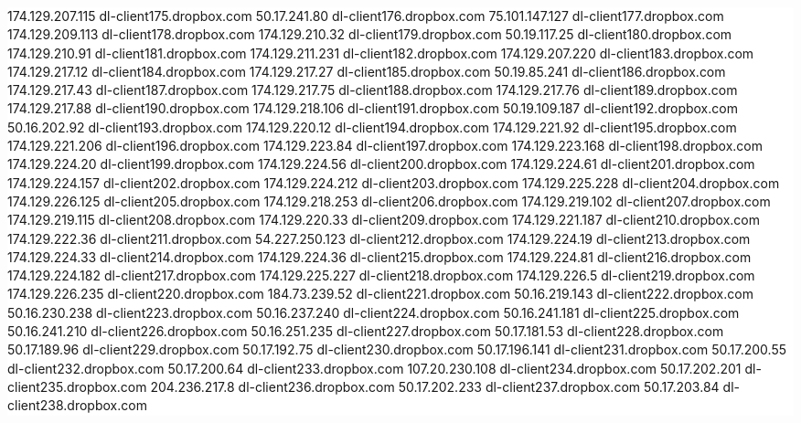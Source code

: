 174.129.207.115		dl-client175.dropbox.com
50.17.241.80		dl-client176.dropbox.com
75.101.147.127		dl-client177.dropbox.com
174.129.209.113		dl-client178.dropbox.com
174.129.210.32		dl-client179.dropbox.com
50.19.117.25		dl-client180.dropbox.com
174.129.210.91		dl-client181.dropbox.com
174.129.211.231		dl-client182.dropbox.com
174.129.207.220		dl-client183.dropbox.com
174.129.217.12		dl-client184.dropbox.com
174.129.217.27		dl-client185.dropbox.com
50.19.85.241		dl-client186.dropbox.com
174.129.217.43		dl-client187.dropbox.com
174.129.217.75		dl-client188.dropbox.com
174.129.217.76		dl-client189.dropbox.com
174.129.217.88		dl-client190.dropbox.com
174.129.218.106		dl-client191.dropbox.com
50.19.109.187		dl-client192.dropbox.com
50.16.202.92		dl-client193.dropbox.com
174.129.220.12		dl-client194.dropbox.com
174.129.221.92		dl-client195.dropbox.com
174.129.221.206		dl-client196.dropbox.com
174.129.223.84		dl-client197.dropbox.com
174.129.223.168		dl-client198.dropbox.com
174.129.224.20		dl-client199.dropbox.com
174.129.224.56		dl-client200.dropbox.com
174.129.224.61		dl-client201.dropbox.com
174.129.224.157		dl-client202.dropbox.com
174.129.224.212		dl-client203.dropbox.com
174.129.225.228		dl-client204.dropbox.com
174.129.226.125		dl-client205.dropbox.com
174.129.218.253		dl-client206.dropbox.com
174.129.219.102		dl-client207.dropbox.com
174.129.219.115		dl-client208.dropbox.com
174.129.220.33		dl-client209.dropbox.com
174.129.221.187		dl-client210.dropbox.com
174.129.222.36		dl-client211.dropbox.com
54.227.250.123		dl-client212.dropbox.com
174.129.224.19		dl-client213.dropbox.com
174.129.224.33		dl-client214.dropbox.com
174.129.224.36		dl-client215.dropbox.com
174.129.224.81		dl-client216.dropbox.com
174.129.224.182		dl-client217.dropbox.com
174.129.225.227		dl-client218.dropbox.com
174.129.226.5		dl-client219.dropbox.com
174.129.226.235		dl-client220.dropbox.com
184.73.239.52		dl-client221.dropbox.com
50.16.219.143		dl-client222.dropbox.com
50.16.230.238		dl-client223.dropbox.com
50.16.237.240		dl-client224.dropbox.com
50.16.241.181		dl-client225.dropbox.com
50.16.241.210		dl-client226.dropbox.com
50.16.251.235		dl-client227.dropbox.com
50.17.181.53		dl-client228.dropbox.com
50.17.189.96		dl-client229.dropbox.com
50.17.192.75		dl-client230.dropbox.com
50.17.196.141		dl-client231.dropbox.com
50.17.200.55		dl-client232.dropbox.com
50.17.200.64		dl-client233.dropbox.com
107.20.230.108		dl-client234.dropbox.com
50.17.202.201		dl-client235.dropbox.com
204.236.217.8		dl-client236.dropbox.com
50.17.202.233		dl-client237.dropbox.com
50.17.203.84		dl-client238.dropbox.com